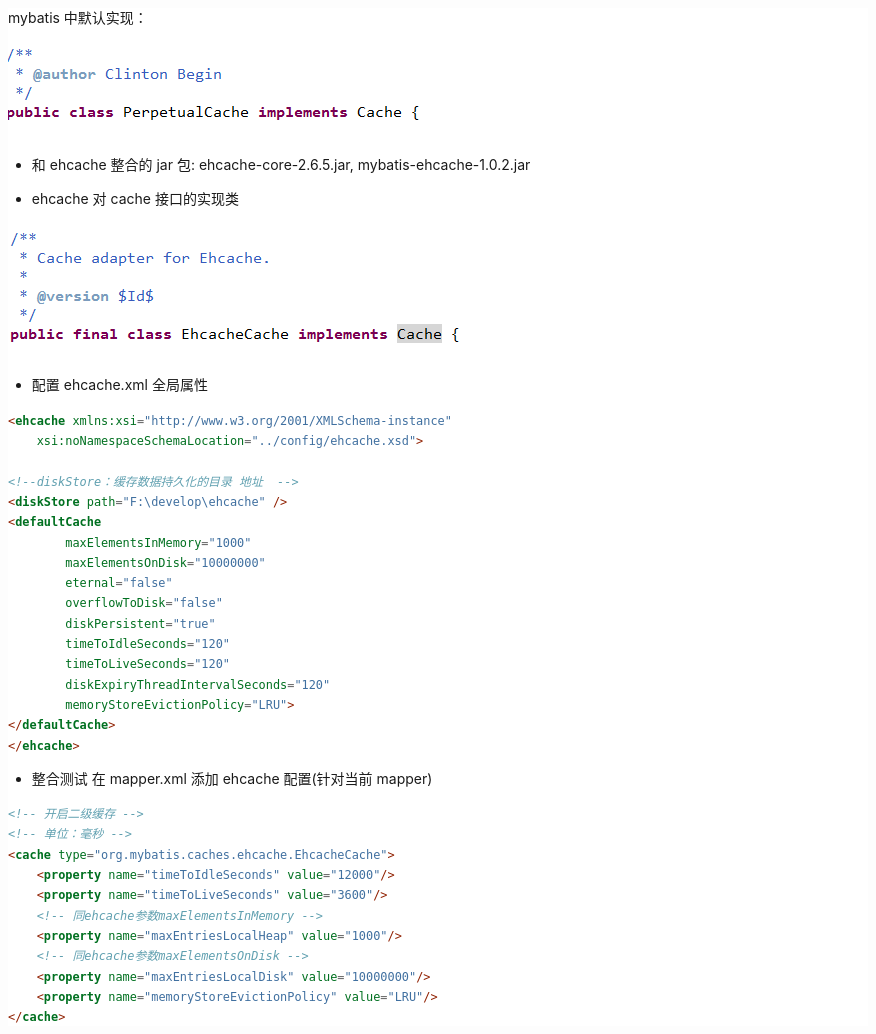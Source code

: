 mybatis 中默认实现：

![PerpetualCache implements Cache](../.gitbook/assets/2020-07-05-14-48-35.png)

- 和 ehcache 整合的 jar 包: ehcache-core-2.6.5.jar, mybatis-ehcache-1.0.2.jar

- ehcache 对 cache 接口的实现类

![ehcache 对 cache 接口的实现类](../.gitbook/assets/2020-07-05-15-04-24.png)

- 配置 ehcache.xml 全局属性

```markdown
<ehcache xmlns:xsi="http://www.w3.org/2001/XMLSchema-instance"
	xsi:noNamespaceSchemaLocation="../config/ehcache.xsd">

<!--diskStore：缓存数据持久化的目录 地址  -->
<diskStore path="F:\develop\ehcache" />
<defaultCache 
		maxElementsInMemory="1000" 
		maxElementsOnDisk="10000000"
		eternal="false" 
		overflowToDisk="false" 
		diskPersistent="true"
		timeToIdleSeconds="120"
		timeToLiveSeconds="120" 
		diskExpiryThreadIntervalSeconds="120"
		memoryStoreEvictionPolicy="LRU">
</defaultCache>
</ehcache>
```

- 整合测试 在 mapper.xml 添加 ehcache 配置(针对当前 mapper)

```markdown
<!-- 开启二级缓存 -->
<!-- 单位：毫秒 -->
<cache type="org.mybatis.caches.ehcache.EhcacheCache">
	<property name="timeToIdleSeconds" value="12000"/>
	<property name="timeToLiveSeconds" value="3600"/>
	<!-- 同ehcache参数maxElementsInMemory -->
	<property name="maxEntriesLocalHeap" value="1000"/>
	<!-- 同ehcache参数maxElementsOnDisk -->
	<property name="maxEntriesLocalDisk" value="10000000"/>
	<property name="memoryStoreEvictionPolicy" value="LRU"/>
</cache>
```
